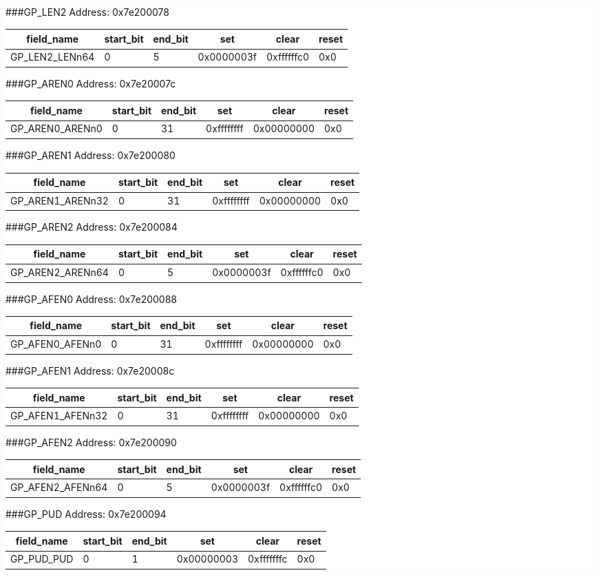 ###GP_LEN2
 Address: 0x7e200078

| field_name | start_bit | end_bit | set | clear | reset |
| --- | --- | --- | --- | --- | --- |
| GP_LEN2_LENn64 | 0 | 5 | 0x0000003f | 0xffffffc0 | 0x0 |

###GP_AREN0
 Address: 0x7e20007c

| field_name | start_bit | end_bit | set | clear | reset |
| --- | --- | --- | --- | --- | --- |
| GP_AREN0_ARENn0 | 0 | 31 | 0xffffffff | 0x00000000 | 0x0 |

###GP_AREN1
 Address: 0x7e200080

| field_name | start_bit | end_bit | set | clear | reset |
| --- | --- | --- | --- | --- | --- |
| GP_AREN1_ARENn32 | 0 | 31 | 0xffffffff | 0x00000000 | 0x0 |

###GP_AREN2
 Address: 0x7e200084

| field_name | start_bit | end_bit | set | clear | reset |
| --- | --- | --- | --- | --- | --- |
| GP_AREN2_ARENn64 | 0 | 5 | 0x0000003f | 0xffffffc0 | 0x0 |

###GP_AFEN0
 Address: 0x7e200088

| field_name | start_bit | end_bit | set | clear | reset |
| --- | --- | --- | --- | --- | --- |
| GP_AFEN0_AFENn0 | 0 | 31 | 0xffffffff | 0x00000000 | 0x0 |

###GP_AFEN1
 Address: 0x7e20008c

| field_name | start_bit | end_bit | set | clear | reset |
| --- | --- | --- | --- | --- | --- |
| GP_AFEN1_AFENn32 | 0 | 31 | 0xffffffff | 0x00000000 | 0x0 |

###GP_AFEN2
 Address: 0x7e200090

| field_name | start_bit | end_bit | set | clear | reset |
| --- | --- | --- | --- | --- | --- |
| GP_AFEN2_AFENn64 | 0 | 5 | 0x0000003f | 0xffffffc0 | 0x0 |

###GP_PUD
 Address: 0x7e200094

| field_name | start_bit | end_bit | set | clear | reset |
| --- | --- | --- | --- | --- | --- |
| GP_PUD_PUD | 0 | 1 | 0x00000003 | 0xfffffffc | 0x0 |
